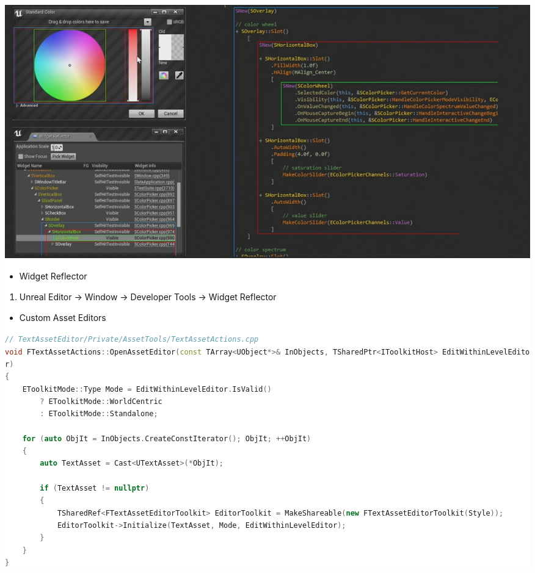 <img src="../_images/artistic/engine_slate4.jpg" width="1200">
</div>

* Widget Reflector

1. Unreal Editor -> Window -> Developer Tools -> Widget Reflector

* Custom Asset Editors

```c++
// TextAssetEditor/Private/AssetTools/TextAssetActions.cpp
void FTextAssetActions::OpenAssetEditor(const TArray<UObject*>& InObjects, TSharedPtr<IToolkitHost> EditWithinLevelEditor)
{
	EToolkitMode::Type Mode = EditWithinLevelEditor.IsValid()
		? EToolkitMode::WorldCentric
		: EToolkitMode::Standalone;

	for (auto ObjIt = InObjects.CreateConstIterator(); ObjIt; ++ObjIt)
	{
		auto TextAsset = Cast<UTextAsset>(*ObjIt);

		if (TextAsset != nullptr)
		{
			TSharedRef<FTextAssetEditorToolkit> EditorToolkit = MakeShareable(new FTextAssetEditorToolkit(Style));
			EditorToolkit->Initialize(TextAsset, Mode, EditWithinLevelEditor);
		}
	}
}
```
